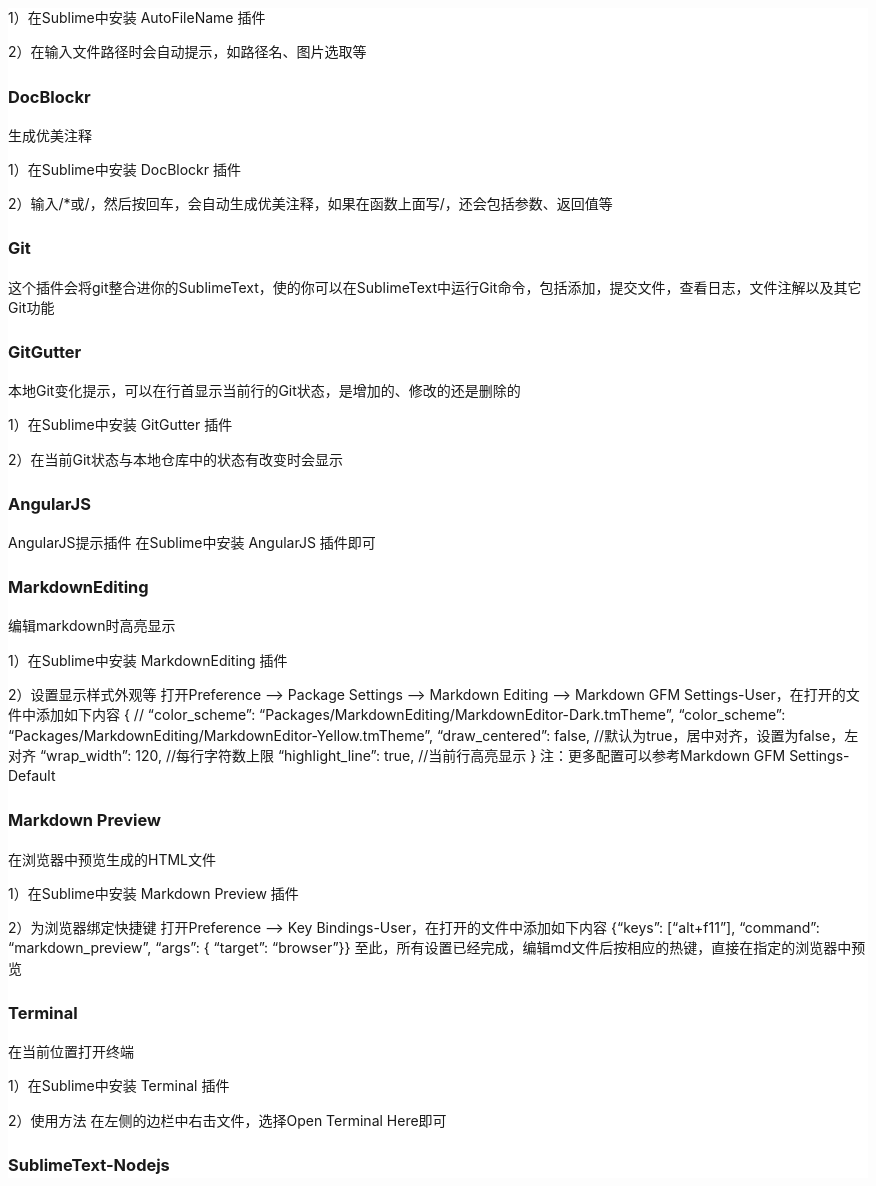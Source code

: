 1）在Sublime中安装 AutoFileName 插件 

2）在输入文件路径时会自动提示，如路径名、图片选取等

### DocBlockr

生成优美注释 

1）在Sublime中安装 DocBlockr 插件 

2）输入/*或/，然后按回车，会自动生成优美注释，如果在函数上面写/，还会包括参数、返回值等

### Git

这个插件会将git整合进你的SublimeText，使的你可以在SublimeText中运行Git命令，包括添加，提交文件，查看日志，文件注解以及其它Git功能

### GitGutter

本地Git变化提示，可以在行首显示当前行的Git状态，是增加的、修改的还是删除的 

1）在Sublime中安装 GitGutter 插件 

2）在当前Git状态与本地仓库中的状态有改变时会显示

### AngularJS

AngularJS提示插件 在Sublime中安装 AngularJS 插件即可

### MarkdownEditing

编辑markdown时高亮显示 

1）在Sublime中安装 MarkdownEditing 插件 

2）设置显示样式外观等 打开Preference –> Package Settings –> Markdown Editing –> Markdown GFM Settings-User，在打开的文件中添加如下内容 { // “color_scheme”: “Packages/MarkdownEditing/MarkdownEditor-Dark.tmTheme”, “color_scheme”: “Packages/MarkdownEditing/MarkdownEditor-Yellow.tmTheme”, “draw_centered”: false, //默认为true，居中对齐，设置为false，左对齐 “wrap_width”: 120, //每行字符数上限 “highlight_line”: true, //当前行高亮显示 } 注：更多配置可以参考Markdown GFM Settings-Default

### Markdown Preview

在浏览器中预览生成的HTML文件 

1）在Sublime中安装 Markdown Preview 插件 

2）为浏览器绑定快捷键 打开Preference –> Key Bindings-User，在打开的文件中添加如下内容 {“keys”: [“alt+f11”], “command”: “markdown_preview”, “args”: { “target”: “browser”}} 至此，所有设置已经完成，编辑md文件后按相应的热键，直接在指定的浏览器中预览

### Terminal

在当前位置打开终端 

1）在Sublime中安装 Terminal 插件 

2）使用方法 在左侧的边栏中右击文件，选择Open Terminal Here即可

### SublimeText-Nodejs
